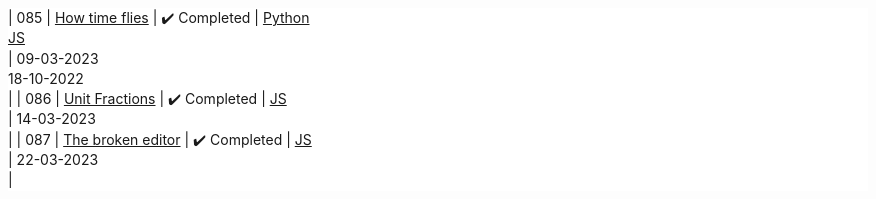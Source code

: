 | 085 | [How time flies](https://www.codingame.com/training/easy/how-time-flies)                                                     | :heavy_check_mark: Completed | [Python](https://github.com/SlicedPotatoes/CodinGame/blob/main/Puzzles/Easy/How%20time%20flies/Python.py)<br>[JS](https://github.com/SlicedPotatoes/CodinGame/blob/main/Puzzles/Easy/How%20time%20flies/Javascript.js)<br>                                                                                                                                                                                                                                                                                                                                                                                                                                                                                                                                                                                                                                                                                                                                                                                                                                                                                                                                                                                                                                                                                                                                                                                                                                                                                                                                                                                                                                | 09-03-2023<br>18-10-2022<br>                                                                                                                                                                                       |
| 086 | [Unit Fractions](https://www.codingame.com/training/easy/unit-fractions)                                                     | :heavy_check_mark: Completed | [JS](https://github.com/SlicedPotatoes/CodinGame/blob/main/Puzzles/Easy/Unit%20Fractions/Javascript.js)<br>                                                                                                                                                                                                                                                                                                                                                                                                                                                                                                                                                                                                                                                                                                                                                                                                                                                                                                                                                                                                                                                                                                                                                                                                                                                                                                                                                                                                                                                                                                                                               | 14-03-2023<br>                                                                                                                                                                                                     |
| 087 | [The broken editor](https://www.codingame.com/training/easy/the-broken-editor)                                               | :heavy_check_mark: Completed | [JS](https://github.com/SlicedPotatoes/CodinGame/blob/main/Puzzles/Easy/The%20broken%20editor/Javascript.js)<br>                                                                                                                                                                                                                                                                                                                                                                                                                                                                                                                                                                                                                                                                                                                                                                                                                                                                                                                                                                                                                                                                                                                                                                                                                                                                                                                                                                                                                                                                                                                                          | 22-03-2023<br>                                                                                                                                                                                                     |